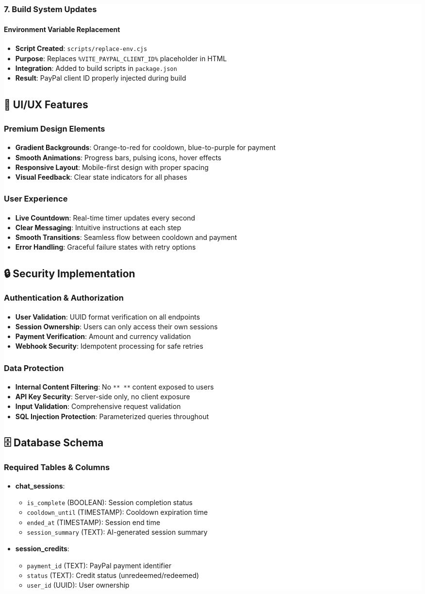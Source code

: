 ### 7. Build System Updates

#### Environment Variable Replacement
- **Script Created**: `scripts/replace-env.cjs`
- **Purpose**: Replaces `%VITE_PAYPAL_CLIENT_ID%` placeholder in HTML
- **Integration**: Added to build scripts in `package.json`
- **Result**: PayPal client ID properly injected during build

## 🎨 UI/UX Features

### Premium Design Elements
- **Gradient Backgrounds**: Orange-to-red for cooldown, blue-to-purple for payment
- **Smooth Animations**: Progress bars, pulsing icons, hover effects
- **Responsive Layout**: Mobile-first design with proper spacing
- **Visual Feedback**: Clear state indicators for all phases

### User Experience
- **Live Countdown**: Real-time timer updates every second
- **Clear Messaging**: Intuitive instructions at each step
- **Smooth Transitions**: Seamless flow between cooldown and payment
- **Error Handling**: Graceful failure states with retry options

## 🔒 Security Implementation

### Authentication & Authorization
- **User Validation**: UUID format verification on all endpoints
- **Session Ownership**: Users can only access their own sessions
- **Payment Verification**: Amount and currency validation
- **Webhook Security**: Idempotent processing for safe retries

### Data Protection
- **Internal Content Filtering**: No `** **` content exposed to users
- **API Key Security**: Server-side only, no client exposure
- **Input Validation**: Comprehensive request validation
- **SQL Injection Protection**: Parameterized queries throughout

## 🗄️ Database Schema

### Required Tables & Columns
- **chat_sessions**:
  - `is_complete` (BOOLEAN): Session completion status
  - `cooldown_until` (TIMESTAMP): Cooldown expiration time
  - `ended_at` (TIMESTAMP): Session end time
  - `session_summary` (TEXT): AI-generated session summary

- **session_credits**:
  - `payment_id` (TEXT): PayPal payment identifier
  - `status` (TEXT): Credit status (unredeemed/redeemed)
  - `user_id` (UUID): User ownership
